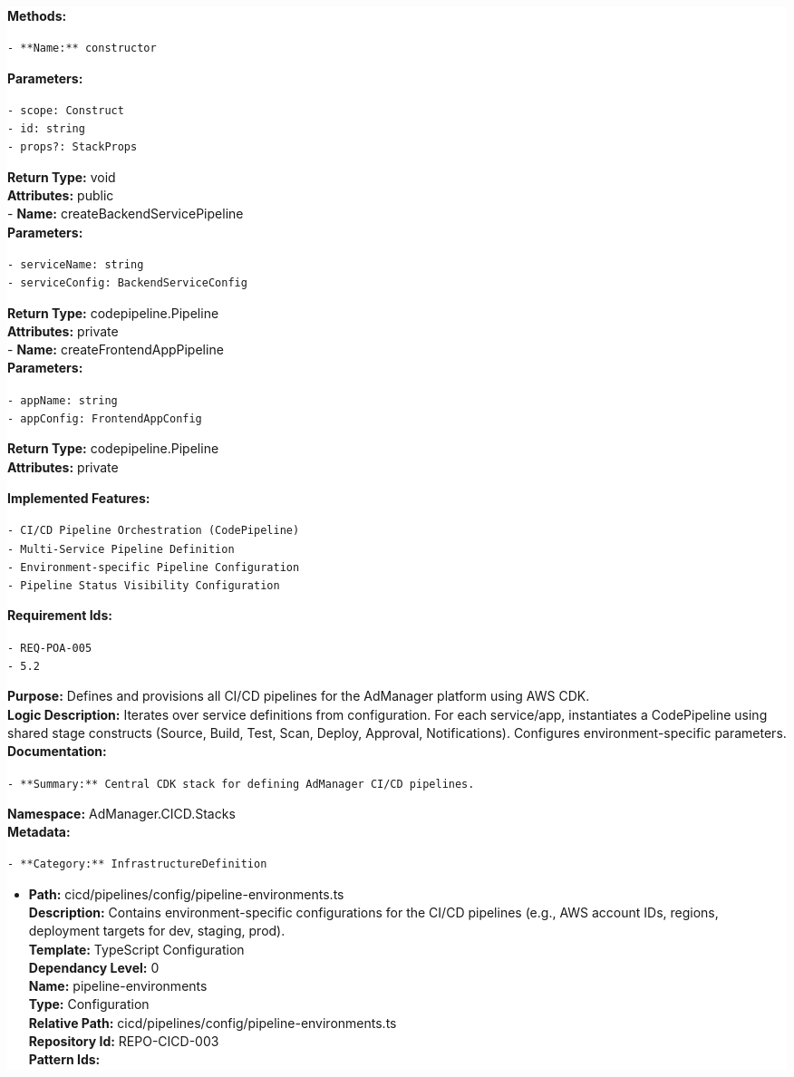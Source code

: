 **Methods:**
    
    - **Name:** constructor  
**Parameters:**
    
    - scope: Construct
    - id: string
    - props?: StackProps
    
**Return Type:** void  
**Attributes:** public  
    - **Name:** createBackendServicePipeline  
**Parameters:**
    
    - serviceName: string
    - serviceConfig: BackendServiceConfig
    
**Return Type:** codepipeline.Pipeline  
**Attributes:** private  
    - **Name:** createFrontendAppPipeline  
**Parameters:**
    
    - appName: string
    - appConfig: FrontendAppConfig
    
**Return Type:** codepipeline.Pipeline  
**Attributes:** private  
    
**Implemented Features:**
    
    - CI/CD Pipeline Orchestration (CodePipeline)
    - Multi-Service Pipeline Definition
    - Environment-specific Pipeline Configuration
    - Pipeline Status Visibility Configuration
    
**Requirement Ids:**
    
    - REQ-POA-005
    - 5.2
    
**Purpose:** Defines and provisions all CI/CD pipelines for the AdManager platform using AWS CDK.  
**Logic Description:** Iterates over service definitions from configuration. For each service/app, instantiates a CodePipeline using shared stage constructs (Source, Build, Test, Scan, Deploy, Approval, Notifications). Configures environment-specific parameters.  
**Documentation:**
    
    - **Summary:** Central CDK stack for defining AdManager CI/CD pipelines.
    
**Namespace:** AdManager.CICD.Stacks  
**Metadata:**
    
    - **Category:** InfrastructureDefinition
    
- **Path:** cicd/pipelines/config/pipeline-environments.ts  
**Description:** Contains environment-specific configurations for the CI/CD pipelines (e.g., AWS account IDs, regions, deployment targets for dev, staging, prod).  
**Template:** TypeScript Configuration  
**Dependancy Level:** 0  
**Name:** pipeline-environments  
**Type:** Configuration  
**Relative Path:** cicd/pipelines/config/pipeline-environments.ts  
**Repository Id:** REPO-CICD-003  
**Pattern Ids:**
    